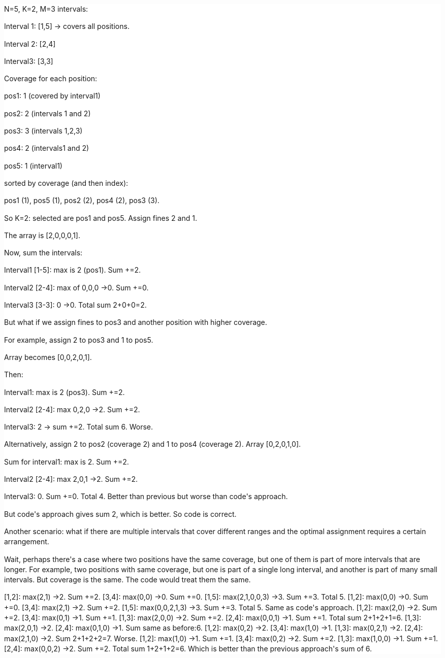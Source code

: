 N=5, K=2, M=3 intervals:

Interval 1: [1,5] → covers all positions.

Interval 2: [2,4]

Interval3: [3,3]

Coverage for each position:

pos1: 1 (covered by interval1)

pos2: 2 (intervals 1 and 2)

pos3: 3 (intervals 1,2,3)

pos4: 2 (intervals1 and 2)

pos5: 1 (interval1)

sorted by coverage (and then index):

pos1 (1), pos5 (1), pos2 (2), pos4 (2), pos3 (3).

So K=2: selected are pos1 and pos5. Assign fines 2 and 1.

The array is [2,0,0,0,1].

Now, sum the intervals:

Interval1 [1-5]: max is 2 (pos1). Sum +=2.

Interval2 [2-4]: max of 0,0,0 →0. Sum +=0.

Interval3 [3-3]: 0 →0. Total sum 2+0+0=2.

But what if we assign fines to pos3 and another position with higher coverage.

For example, assign 2 to pos3 and 1 to pos5.

Array becomes [0,0,2,0,1].

Then:

Interval1: max is 2 (pos3). Sum +=2.

Interval2 [2-4]: max 0,2,0 →2. Sum +=2.

Interval3: 2 → sum +=2. Total sum 6. Worse.

Alternatively, assign 2 to pos2 (coverage 2) and 1 to pos4 (coverage 2). Array [0,2,0,1,0].

Sum for interval1: max is 2. Sum +=2.

Interval2 [2-4]: max 2,0,1 →2. Sum +=2.

Interval3: 0. Sum +=0. Total 4. Better than previous but worse than code's approach.

But code's approach gives sum 2, which is better. So code is correct.

Another scenario: what if there are multiple intervals that cover different ranges and the optimal assignment requires a certain arrangement.

Wait, perhaps there's a case where two positions have the same coverage, but one of them is part of more intervals that are longer. For example, two positions with same coverage, but one is part of a single long interval, and another is part of many small intervals. But coverage is the same. The code would treat them the same.


[1,2]: max(2,1) →2. Sum +=2.
[3,4]: max(0,0) →0. Sum +=0.
[1,5]: max(2,1,0,0,3) →3. Sum +=3. Total 5.
[1,2]: max(0,0) →0. Sum +=0.
[3,4]: max(2,1) →2. Sum +=2.
[1,5]: max(0,0,2,1,3) →3. Sum +=3. Total 5. Same as code's approach.
[1,2]: max(2,0) →2. Sum +=2.
[3,4]: max(0,1) →1. Sum +=1.
[1,3]: max(2,0,0) →2. Sum +=2.
[2,4]: max(0,0,1) →1. Sum +=1. Total sum 2+1+2+1=6.
[1,3]: max(2,0,1) →2.
[2,4]: max(0,1,0) →1. Sum same as before:6.
[1,2]: max(0,2) →2.
[3,4]: max(1,0) →1.
[1,3]: max(0,2,1) →2.
[2,4]: max(2,1,0) →2. Sum 2+1+2+2=7. Worse.
[1,2]: max(1,0) →1. Sum +=1.
[3,4]: max(0,2) →2. Sum +=2.
[1,3]: max(1,0,0) →1. Sum +=1.
[2,4]: max(0,0,2) →2. Sum +=2. Total sum 1+2+1+2=6. Which is better than the previous approach's sum of 6.